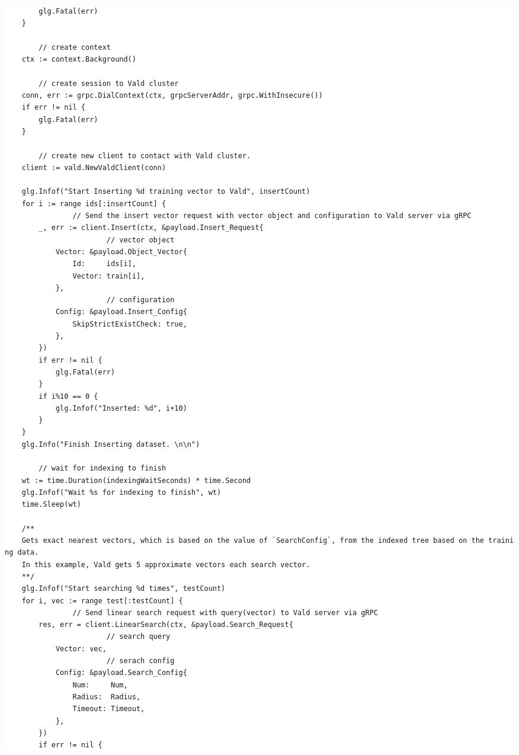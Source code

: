 ```
		glg.Fatal(err)
	}

        // create context
	ctx := context.Background()

        // create session to Vald cluster
	conn, err := grpc.DialContext(ctx, grpcServerAddr, grpc.WithInsecure())
	if err != nil {
		glg.Fatal(err)
	}

        // create new client to contact with Vald cluster.
	client := vald.NewValdClient(conn)

	glg.Infof("Start Inserting %d training vector to Vald", insertCount)
	for i := range ids[:insertCount] {
                // Send the insert vector request with vector object and configuration to Vald server via gRPC
		_, err := client.Insert(ctx, &payload.Insert_Request{
                        // vector object
			Vector: &payload.Object_Vector{
				Id:     ids[i],
				Vector: train[i],
			},
                        // configuration
			Config: &payload.Insert_Config{
				SkipStrictExistCheck: true,
			},
		})
		if err != nil {
			glg.Fatal(err)
		}
		if i%10 == 0 {
			glg.Infof("Inserted: %d", i+10)
		}
	}
	glg.Info("Finish Inserting dataset. \n\n")

        // wait for indexing to finish
	wt := time.Duration(indexingWaitSeconds) * time.Second
	glg.Infof("Wait %s for indexing to finish", wt)
	time.Sleep(wt)

	/**
	Gets exact nearest vectors, which is based on the value of `SearchConfig`, from the indexed tree based on the training data.
	In this example, Vald gets 5 approximate vectors each search vector.
	**/
	glg.Infof("Start searching %d times", testCount)
	for i, vec := range test[:testCount] {
                // Send linear search request with query(vector) to Vald server via gRPC
		res, err = client.LinearSearch(ctx, &payload.Search_Request{
                        // search query
			Vector: vec,
                        // serach config
			Config: &payload.Search_Config{
				Num:     Num,
				Radius:  Radius,
				Timeout: Timeout,
			},
		})
		if err != nil {
```